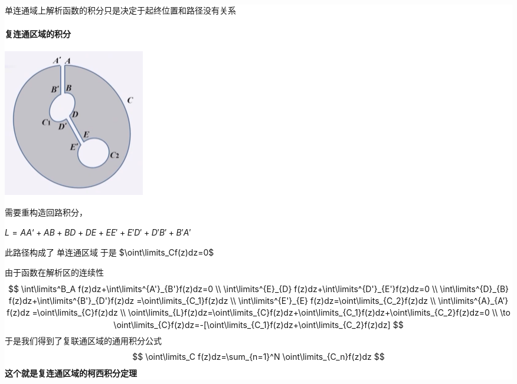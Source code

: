 单连通域上解析函数的积分只是决定于起终位置和路径没有关系

#### 复连通区域的积分



<img src=".\images\image-20230801225226642.png" alt="image-20230801225226642" style="zoom:50%;" />

需要重构造回路积分， 

$L=AA‘+AB+BD+DE+EE'+E'D'+D'B'+B'A'$

此路径构成了 单连通区域   于是  $\oint\limits_Cf(z)dz=0$

由于函数在解析区的连续性
$$
\int\limits^B_A f(z)dz+\int\limits^{A'}_{B'}f(z)dz=0
\\
\int\limits^{E}_{D} f(z)dz+\int\limits^{D'}_{E'}f(z)dz=0
\\
\int\limits^{D}_{B} f(z)dz+\int\limits^{B'}_{D'}f(z)dz
=\oint\limits_{C_1}f(z)dz
\\
\int\limits^{E'}_{E} f(z)dz=\oint\limits_{C_2}f(z)dz
\\
\int\limits^{A}_{A’} f(z)dz =\oint\limits_{C}f(z)dz
\\
\oint\limits_{L}f(z)dz=\oint\limits_{C}f(z)dz+\oint\limits_{C_1}f(z)dz+\oint\limits_{C_2}f(z)dz=0
\\
\to 
\oint\limits_{C}f(z)dz=-[\oint\limits_{C_1}f(z)dz+\oint\limits_{C_2}f(z)dz]
$$
于是我们得到了复联通区域的通用积分公式
$$
\oint\limits_C f(z)dz=\sum_{n=1}^N \oint\limits_{C_n}f(z)dz
$$
**这个就是复连通区域的柯西积分定理**
